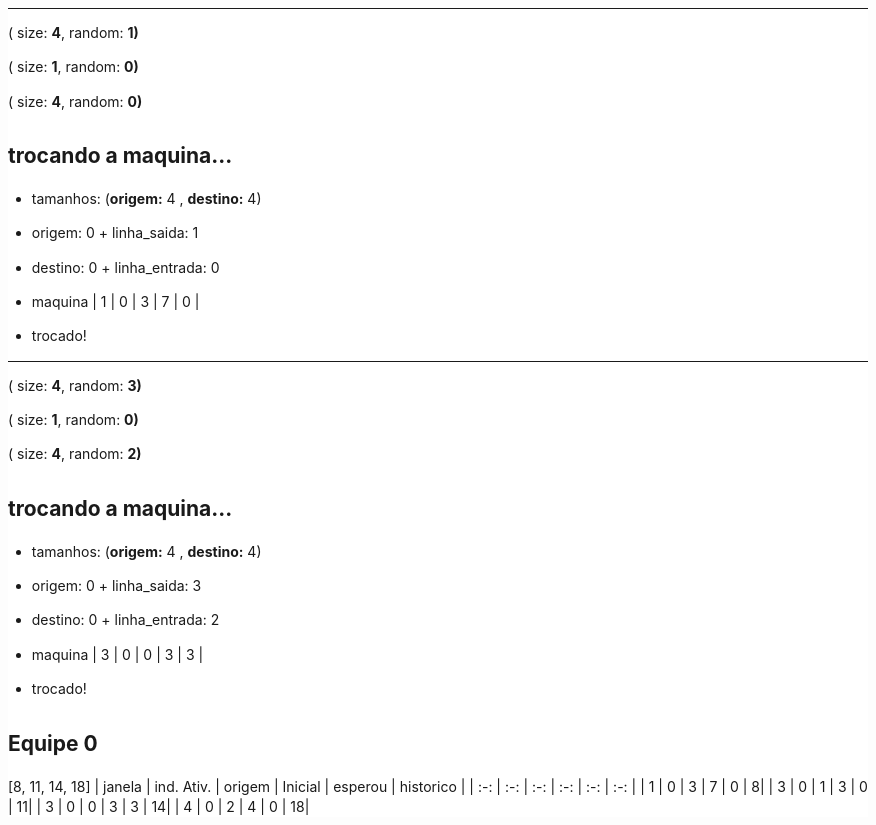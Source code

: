 

----


( size: **4**, random: **1)**
 

( size: **1**, random: **0)**
 

( size: **4**, random: **0)**
 
## trocando a maquina...


- tamanhos: (**origem:** 4 , **destino:** 4)
- origem: 0 + linha_saida: 1

- destino: 0 + linha_entrada: 0

- maquina | 1 | 0 | 3 | 7 | 0 |
- trocado!



----


( size: **4**, random: **3)**
 

( size: **1**, random: **0)**
 

( size: **4**, random: **2)**
 
## trocando a maquina...


- tamanhos: (**origem:** 4 , **destino:** 4)
- origem: 0 + linha_saida: 3

- destino: 0 + linha_entrada: 2

- maquina | 3 | 0 | 0 | 3 | 3 |
- trocado!


## Equipe 0
[8, 11, 14, 18]
| janela | ind. Ativ. | origem | Inicial | esperou | historico |
| :-: | :-: | :-: | :-: | :-: | :-: |
| 1 | 0 | 3 | 7 | 0 | 8|
| 3 | 0 | 1 | 3 | 0 | 11|
| 3 | 0 | 0 | 3 | 3 | 14|
| 4 | 0 | 2 | 4 | 0 | 18|
